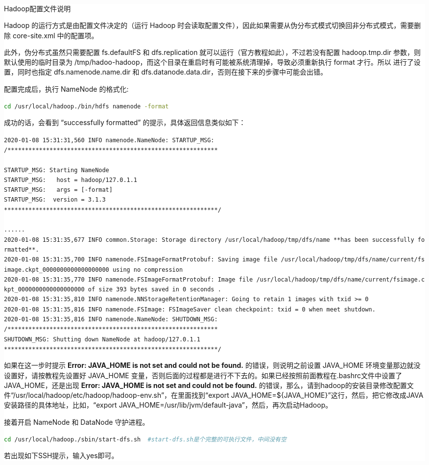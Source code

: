Hadoop配置文件说明

Hadoop 的运行方式是由配置文件决定的（运行 Hadoop 时会读取配置文件），因此如果需要从伪分布式模式切换回非分布式模式，需要删除 core-site.xml 中的配置项。

此外，伪分布式虽然只需要配置 fs.defaultFS 和 dfs.replication 就可以运行（官方教程如此），不过若没有配置 hadoop.tmp.dir 参数，则默认使用的临时目录为 /tmp/hadoo-hadoop，而这个目录在重启时有可能被系统清理掉，导致必须重新执行 format 才行。所以  进行了设置，同时也指定 dfs.namenode.name.dir 和 dfs.datanode.data.dir，否则在接下来的步骤中可能会出错。

配置完成后，执行 NameNode 的格式化:

```bash
cd /usr/local/hadoop./bin/hdfs namenode -format
```

  

成功的话，会看到 “successfully formatted” 的提示，具体返回信息类似如下：

```shell
2020-01-08 15:31:31,560 INFO namenode.NameNode: STARTUP_MSG: 
/************************************************************

STARTUP_MSG: Starting NameNode
STARTUP_MSG:   host = hadoop/127.0.1.1
STARTUP_MSG:   args = [-format]
STARTUP_MSG:  version = 3.1.3
*************************************************************/

......
2020-01-08 15:31:35,677 INFO common.Storage: Storage directory /usr/local/hadoop/tmp/dfs/name **has been successfully formatted**.
2020-01-08 15:31:35,700 INFO namenode.FSImageFormatProtobuf: Saving image file /usr/local/hadoop/tmp/dfs/name/current/fsimage.ckpt_0000000000000000000 using no compression
2020-01-08 15:31:35,770 INFO namenode.FSImageFormatProtobuf: Image file /usr/local/hadoop/tmp/dfs/name/current/fsimage.ckpt_0000000000000000000 of size 393 bytes saved in 0 seconds .
2020-01-08 15:31:35,810 INFO namenode.NNStorageRetentionManager: Going to retain 1 images with txid >= 0
2020-01-08 15:31:35,816 INFO namenode.FSImage: FSImageSaver clean checkpoint: txid = 0 when meet shutdown.
2020-01-08 15:31:35,816 INFO namenode.NameNode: SHUTDOWN_MSG:  
/************************************************************
SHUTDOWN_MSG: Shutting down NameNode at hadoop/127.0.1.1
*************************************************************/
```

如果在这一步时提示 **Error: JAVA_HOME is not set and could not be found.** 的错误，则说明之前设置 JAVA_HOME 环境变量那边就没设置好，请按教程先设置好 JAVA_HOME 变量，否则后面的过程都是进行不下去的。如果已经按照前面教程在.bashrc文件中设置了JAVA_HOME，还是出现 **Error: JAVA_HOME is not set and could not be found.** 的错误，那么，请到hadoop的安装目录修改配置文件“/usr/local/hadoop/etc/hadoop/hadoop-env.sh”，在里面找到“export JAVA_HOME=${JAVA_HOME}”这行，然后，把它修改成JAVA安装路径的具体地址，比如，“export JAVA_HOME=/usr/lib/jvm/default-java”，然后，再次启动Hadoop。

接着开启 NameNode 和 DataNode 守护进程。

```bash
cd /usr/local/hadoop./sbin/start-dfs.sh  #start-dfs.sh是个完整的可执行文件，中间没有空
```

若出现如下SSH提示，输入yes即可。
